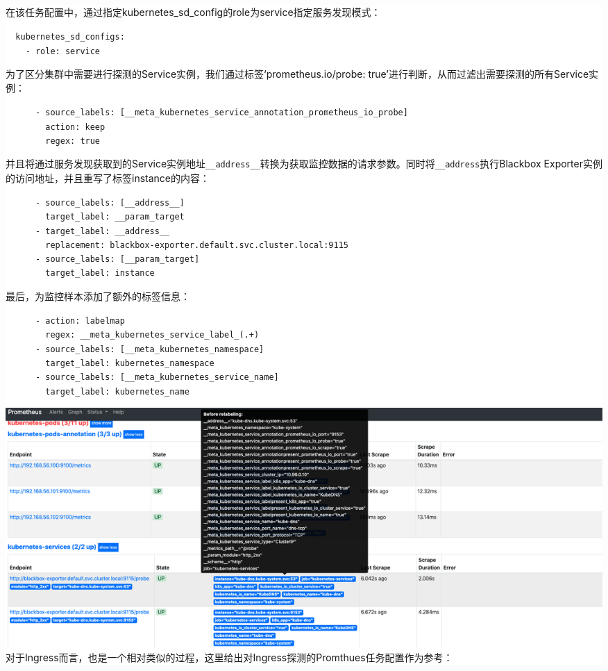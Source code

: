 在该任务配置中，通过指定kubernetes_sd_config的role为service指定服务发现模式：

```
  kubernetes_sd_configs:
    - role: service
```

为了区分集群中需要进行探测的Service实例，我们通过标签‘prometheus.io/probe: true’进行判断，从而过滤出需要探测的所有Service实例：

```
      - source_labels: [__meta_kubernetes_service_annotation_prometheus_io_probe]
        action: keep
        regex: true
```

并且将通过服务发现获取到的Service实例地址```__address__```转换为获取监控数据的请求参数。同时将```__address```执行Blackbox Exporter实例的访问地址，并且重写了标签instance的内容：

```
      - source_labels: [__address__]
        target_label: __param_target
      - target_label: __address__
        replacement: blackbox-exporter.default.svc.cluster.local:9115
      - source_labels: [__param_target]
        target_label: instance
```

最后，为监控样本添加了额外的标签信息：

```
      - action: labelmap
        regex: __meta_kubernetes_service_label_(.+)
      - source_labels: [__meta_kubernetes_namespace]
        target_label: kubernetes_namespace
      - source_labels: [__meta_kubernetes_service_name]
        target_label: kubernetes_name
```
![](./static/kubernetes-service-probe.png)
对于Ingress而言，也是一个相对类似的过程，这里给出对Ingress探测的Promthues任务配置作为参考：
